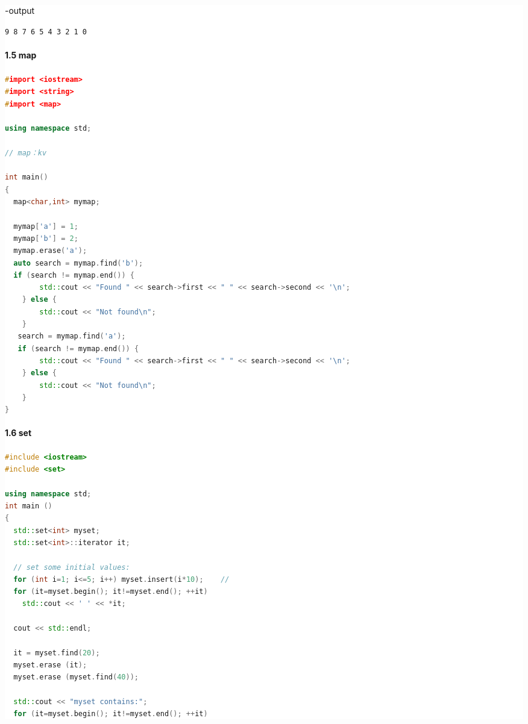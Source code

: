 -output
```
9 8 7 6 5 4 3 2 1 0
```

#### 1.5 map

```c++
#import <iostream>
#import <string>
#import <map>

using namespace std;

// map：kv

int main() 
{
  map<char,int> mymap;
  
  mymap['a'] = 1;
  mymap['b'] = 2;
  mymap.erase('a');
  auto search = mymap.find('b');
  if (search != mymap.end()) {
        std::cout << "Found " << search->first << " " << search->second << '\n';
    } else {
        std::cout << "Not found\n";
    }
   search = mymap.find('a');
   if (search != mymap.end()) {
        std::cout << "Found " << search->first << " " << search->second << '\n';
    } else {
        std::cout << "Not found\n";
    }
}


```


#### 1.6 set

```c++
#include <iostream>
#include <set>

using namespace std;
int main ()
{
  std::set<int> myset;
  std::set<int>::iterator it;

  // set some initial values:
  for (int i=1; i<=5; i++) myset.insert(i*10);    // 
  for (it=myset.begin(); it!=myset.end(); ++it)
    std::cout << ' ' << *it;
  
  cout << std::endl;
  
  it = myset.find(20);
  myset.erase (it);
  myset.erase (myset.find(40));

  std::cout << "myset contains:";
  for (it=myset.begin(); it!=myset.end(); ++it)
```